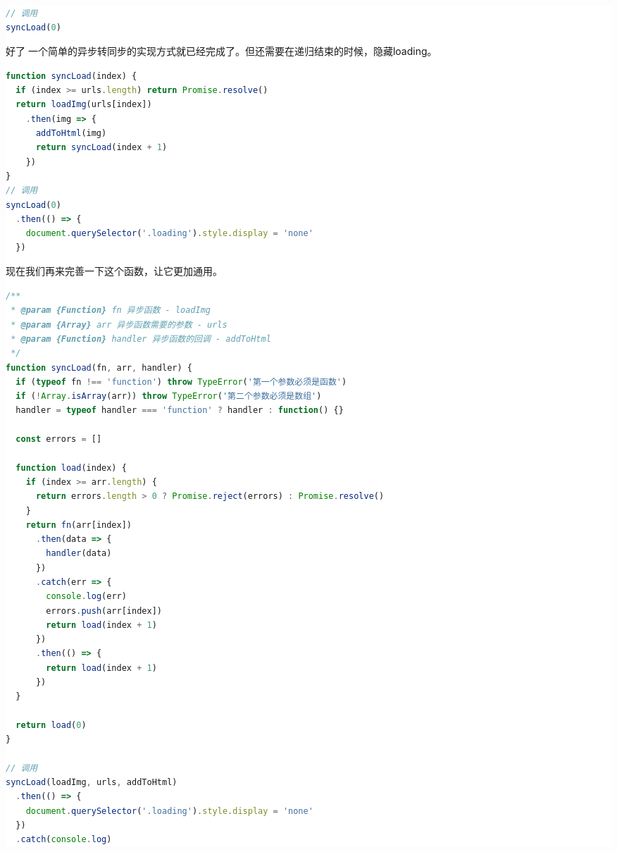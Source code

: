 ```js
// 调用
syncLoad(0)
```
好了 一个简单的异步转同步的实现方式就已经完成了。但还需要在递归结束的时候，隐藏loading。
```js
function syncLoad(index) {
  if (index >= urls.length) return Promise.resolve()
  return loadImg(urls[index])
    .then(img => {
      addToHtml(img)
      return syncLoad(index + 1)
    })
}
// 调用
syncLoad(0)
  .then(() => {
    document.querySelector('.loading').style.display = 'none'
  })
```

现在我们再来完善一下这个函数，让它更加通用。
```js
/**
 * @param {Function} fn 异步函数 - loadImg
 * @param {Array} arr 异步函数需要的参数 - urls
 * @param {Function} handler 异步函数的回调 - addToHtml
 */
function syncLoad(fn, arr, handler) {
  if (typeof fn !== 'function') throw TypeError('第一个参数必须是函数')
  if (!Array.isArray(arr)) throw TypeError('第二个参数必须是数组')
  handler = typeof handler === 'function' ? handler : function() {}

  const errors = []

  function load(index) {
    if (index >= arr.length) {
      return errors.length > 0 ? Promise.reject(errors) : Promise.resolve()
    }
    return fn(arr[index])
      .then(data => {
        handler(data)
      })
      .catch(err => {
        console.log(err)
        errors.push(arr[index])
        return load(index + 1)
      })
      .then(() => {
        return load(index + 1)
      })
  }

  return load(0)
}

// 调用
syncLoad(loadImg, urls, addToHtml)
  .then(() => {
    document.querySelector('.loading').style.display = 'none'
  })
  .catch(console.log)
```
